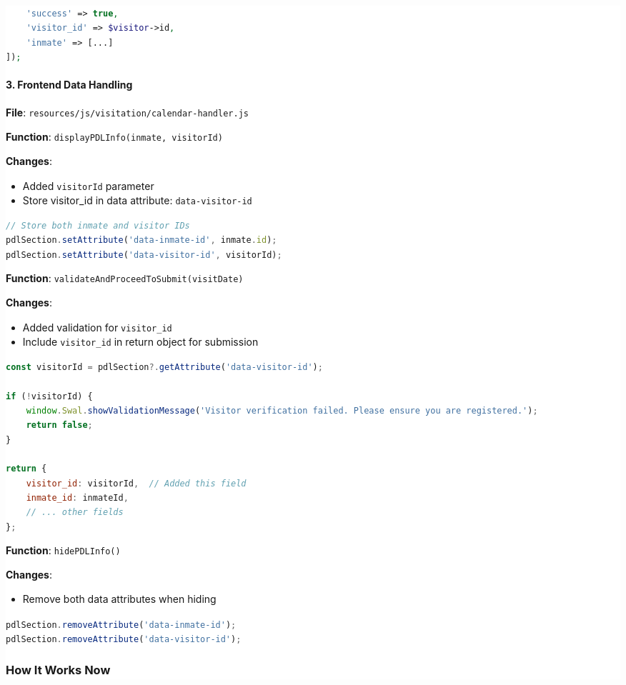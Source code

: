 ```php
    'success' => true,
    'visitor_id' => $visitor->id,
    'inmate' => [...]
]);
```

#### 3. Frontend Data Handling

**File**: `resources/js/visitation/calendar-handler.js`

**Function**: `displayPDLInfo(inmate, visitorId)`

**Changes**:
- Added `visitorId` parameter
- Store visitor_id in data attribute: `data-visitor-id`

```javascript
// Store both inmate and visitor IDs
pdlSection.setAttribute('data-inmate-id', inmate.id);
pdlSection.setAttribute('data-visitor-id', visitorId);
```

**Function**: `validateAndProceedToSubmit(visitDate)`

**Changes**:
- Added validation for `visitor_id`
- Include `visitor_id` in return object for submission

```javascript
const visitorId = pdlSection?.getAttribute('data-visitor-id');

if (!visitorId) {
    window.Swal.showValidationMessage('Visitor verification failed. Please ensure you are registered.');
    return false;
}

return {
    visitor_id: visitorId,  // Added this field
    inmate_id: inmateId,
    // ... other fields
};
```

**Function**: `hidePDLInfo()`

**Changes**:
- Remove both data attributes when hiding

```javascript
pdlSection.removeAttribute('data-inmate-id');
pdlSection.removeAttribute('data-visitor-id');
```

### How It Works Now
